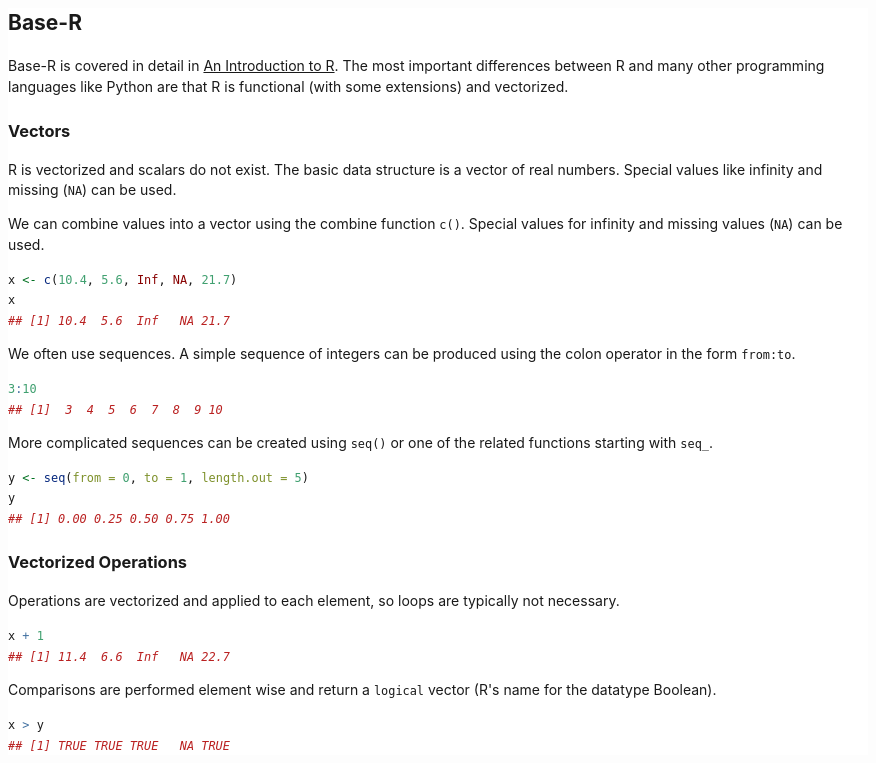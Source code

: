 ## Base-R

Base-R is covered in detail in [An Introduction to
R](https://cran.r-project.org/doc/manuals/r-release/R-intro.html). The
most important differences between R and many other programming languages
like Python are that R is functional (with some extensions) and
vectorized.

### Vectors

R is vectorized and scalars do not exist. The basic data structure is a 
vector of real numbers. Special values like infinity and 
missing (`NA`) can be used.

We can combine values into a vector using the combine function `c()`. 
Special values for infinity and missing values (`NA`) can be used.


``` r
x <- c(10.4, 5.6, Inf, NA, 21.7)
x
## [1] 10.4  5.6  Inf   NA 21.7
```

We often use sequences. A simple sequence of integers can be produced using
the colon operator in the form `from:to`.


``` r
3:10
## [1]  3  4  5  6  7  8  9 10
```

More complicated sequences can be created using `seq()` or one of
the related functions starting with `seq_`.


``` r
y <- seq(from = 0, to = 1, length.out = 5)
y
## [1] 0.00 0.25 0.50 0.75 1.00
```

### Vectorized Operations

Operations are vectorized and applied to each element, 
so loops are typically not necessary.


``` r
x + 1
## [1] 11.4  6.6  Inf   NA 22.7
```

Comparisons are performed element wise and return a `logical` vector
(R's name for the datatype Boolean).


``` r
x > y
## [1] TRUE TRUE TRUE   NA TRUE
```
